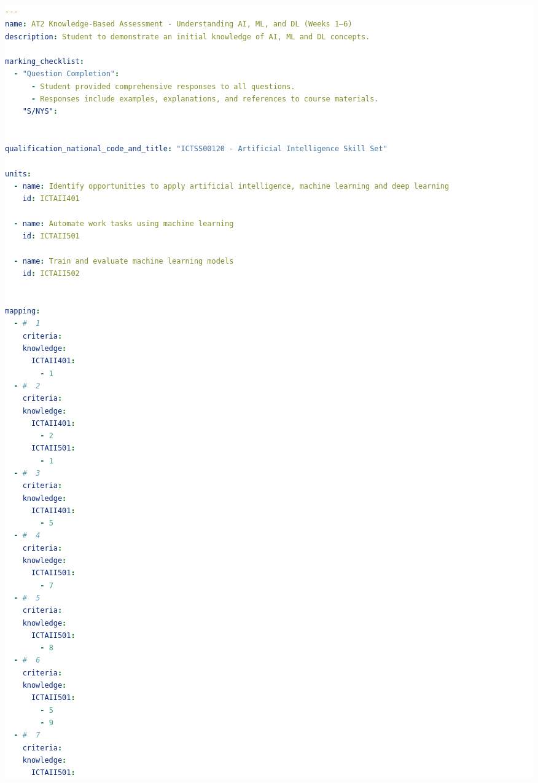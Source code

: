 ```yaml
---
name: AT2 Knowledge-Based Assessment - Understanding AI, ML, and DL (Weeks 1–6)
description: Student to demonstrate an initial knowledge of AI, ML and DL concepts.

marking_checklist:
  - "Question Completion":
      - Student provided comprehensive responses to all questions.
      - Responses include examples, explanations, and references to course materials.
    "S/NYS":


qualification_national_code_and_title: "ICTSS00120 - Artificial Intelligence Skill Set"

units:
  - name: Identify opportunities to apply artificial intelligence, machine learning and deep learning
    id: ICTAII401

  - name: Automate work tasks using machine learning
    id: ICTAII501

  - name: Train and evaluate machine learning models
    id: ICTAII502


mapping:
  - #  1
    criteria:
    knowledge:
      ICTAII401: 
        - 1
  - #  2
    criteria:
    knowledge:
      ICTAII401: 
        - 2
      ICTAII501:
        - 1
  - #  3
    criteria:
    knowledge:
      ICTAII401: 
        - 5
  - #  4
    criteria:
    knowledge:
      ICTAII501:
        - 7
  - #  5
    criteria:
    knowledge:
      ICTAII501:
        - 8
  - #  6
    criteria:
    knowledge:
      ICTAII501:
        - 5
        - 9
  - #  7
    criteria:
    knowledge:
      ICTAII501:
```